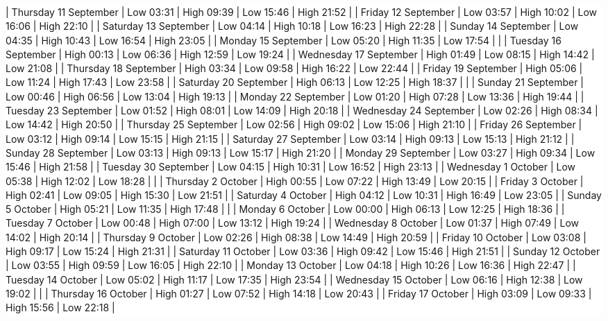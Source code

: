 | Thursday 11 September | Low 03:31 | High 09:39 | Low 15:46 | High 21:52 | 
| Friday 12 September | Low 03:57 | High 10:02 | Low 16:06 | High 22:10 | 
| Saturday 13 September | Low 04:14 | High 10:18 | Low 16:23 | High 22:28 | 
| Sunday 14 September | Low 04:35 | High 10:43 | Low 16:54 | High 23:05 | 
| Monday 15 September | Low 05:20 | High 11:35 | Low 17:54 |  | 
| Tuesday 16 September | High 00:13 | Low 06:36 | High 12:59 | Low 19:24 | 
| Wednesday 17 September | High 01:49 | Low 08:15 | High 14:42 | Low 21:08 | 
| Thursday 18 September | High 03:34 | Low 09:58 | High 16:22 | Low 22:44 | 
| Friday 19 September | High 05:06 | Low 11:24 | High 17:43 | Low 23:58 | 
| Saturday 20 September | High 06:13 | Low 12:25 | High 18:37 |  | 
| Sunday 21 September | Low 00:46 | High 06:56 | Low 13:04 | High 19:13 | 
| Monday 22 September | Low 01:20 | High 07:28 | Low 13:36 | High 19:44 | 
| Tuesday 23 September | Low 01:52 | High 08:01 | Low 14:09 | High 20:18 | 
| Wednesday 24 September | Low 02:26 | High 08:34 | Low 14:42 | High 20:50 | 
| Thursday 25 September | Low 02:56 | High 09:02 | Low 15:06 | High 21:10 | 
| Friday 26 September | Low 03:12 | High 09:14 | Low 15:15 | High 21:15 | 
| Saturday 27 September | Low 03:14 | High 09:13 | Low 15:13 | High 21:12 | 
| Sunday 28 September | Low 03:13 | High 09:13 | Low 15:17 | High 21:20 | 
| Monday 29 September | Low 03:27 | High 09:34 | Low 15:46 | High 21:58 | 
| Tuesday 30 September | Low 04:15 | High 10:31 | Low 16:52 | High 23:13 | 
| Wednesday 1 October | Low 05:38 | High 12:02 | Low 18:28 |  | 
| Thursday 2 October | High 00:55 | Low 07:22 | High 13:49 | Low 20:15 | 
| Friday 3 October | High 02:41 | Low 09:05 | High 15:30 | Low 21:51 | 
| Saturday 4 October | High 04:12 | Low 10:31 | High 16:49 | Low 23:05 | 
| Sunday 5 October | High 05:21 | Low 11:35 | High 17:48 |  | 
| Monday 6 October | Low 00:00 | High 06:13 | Low 12:25 | High 18:36 | 
| Tuesday 7 October | Low 00:48 | High 07:00 | Low 13:12 | High 19:24 | 
| Wednesday 8 October | Low 01:37 | High 07:49 | Low 14:02 | High 20:14 | 
| Thursday 9 October | Low 02:26 | High 08:38 | Low 14:49 | High 20:59 | 
| Friday 10 October | Low 03:08 | High 09:17 | Low 15:24 | High 21:31 | 
| Saturday 11 October | Low 03:36 | High 09:42 | Low 15:46 | High 21:51 | 
| Sunday 12 October | Low 03:55 | High 09:59 | Low 16:05 | High 22:10 | 
| Monday 13 October | Low 04:18 | High 10:26 | Low 16:36 | High 22:47 | 
| Tuesday 14 October | Low 05:02 | High 11:17 | Low 17:35 | High 23:54 | 
| Wednesday 15 October | Low 06:16 | High 12:38 | Low 19:02 |  | 
| Thursday 16 October | High 01:27 | Low 07:52 | High 14:18 | Low 20:43 | 
| Friday 17 October | High 03:09 | Low 09:33 | High 15:56 | Low 22:18 | 